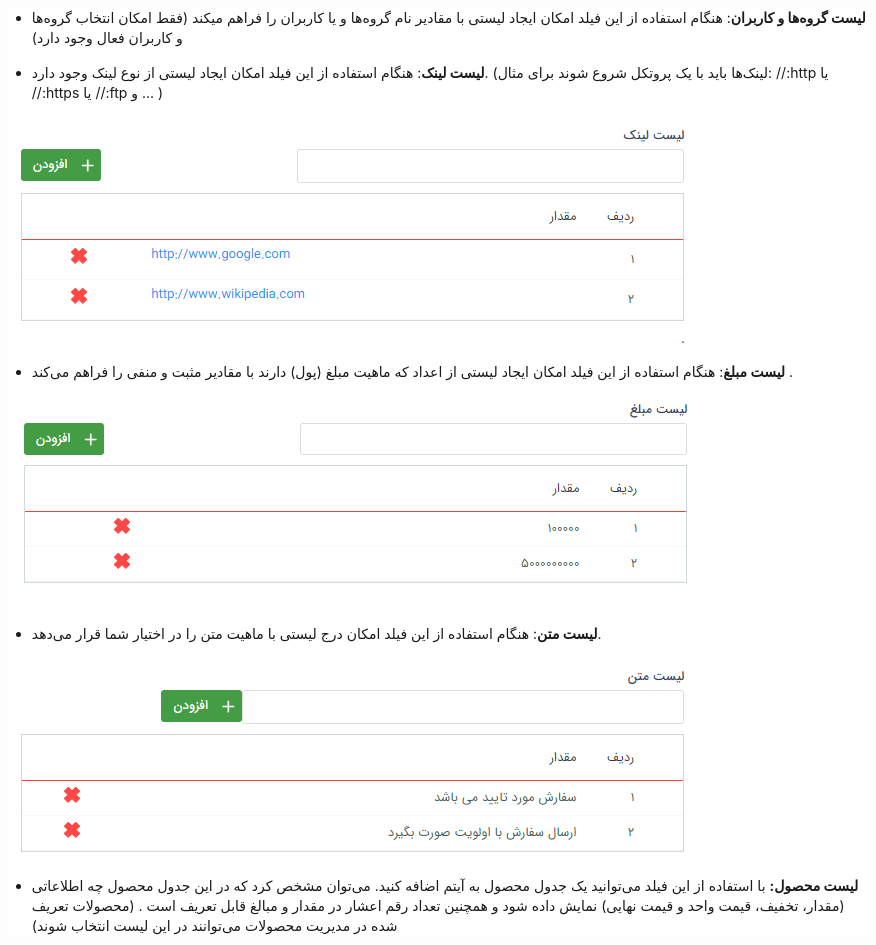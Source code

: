 
- **لیست گروه‌ها و کاربران**: هنگام استفاده از این فیلد امکان ایجاد لیستی با مقادیر نام گروه‌ها و یا کاربران را فراهم میکند (فقط امکان انتخاب گروه‌ها و کاربران فعال وجود دارد)

- **لیست لینک**: هنگام استفاده از این فیلد امکان ایجاد لیستی از نوع لینک وجود دارد.  (لینک‌ها باید با یک پروتکل شروع شوند برای مثال: //:http یا //:https یا //:ftp و ... )

![نمایش فیلد لیست لینک](./Images/Links-list-field-sample.png)

- **لیست مبلغ**: هنگام استفاده از این فیلد امکان ایجاد لیستی از اعداد که ماهیت مبلغ (پول) دارند با مقادیر مثبت و منفی را فراهم می‌کند .

![نمایش فیلد لیست مبلغ](./Images/Money-list-field-sample.png)

- **لیست متن**: هنگام استفاده از این فیلد امکان درج لیستی با ماهیت متن را در اختیار شما قرار می‌دهد.

![نمایش فیلد لیست متن](./Images/Text-list-field-sample.png)

- **لیست محصول:** با استفاده از این فیلد می‌توانید یک جدول محصول به آیتم اضافه کنید. می‌توان مشخص کرد که در این جدول محصول چه اطلاعاتی (مقدار، تخفیف، قیمت واحد و قیمت نهایی) نمایش داده
شود و همچنین تعداد رقم اعشار در مقدار و مبالغ قابل تعریف است . (محصولات تعریف شده در مدیریت محصولات می‌توانند در این لیست انتخاب شوند)
